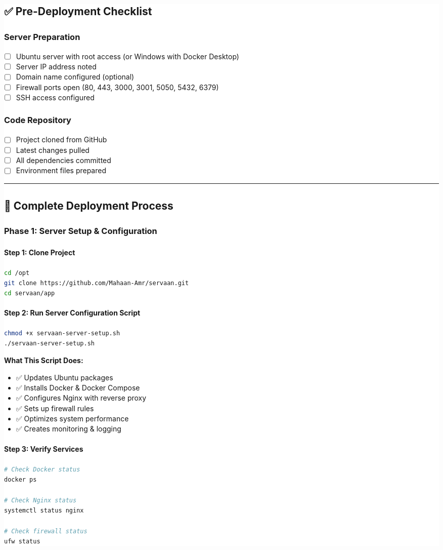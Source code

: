 
## ✅ **Pre-Deployment Checklist**

### **Server Preparation**
- [ ] Ubuntu server with root access (or Windows with Docker Desktop)
- [ ] Server IP address noted
- [ ] Domain name configured (optional)
- [ ] Firewall ports open (80, 443, 3000, 3001, 5050, 5432, 6379)
- [ ] SSH access configured

### **Code Repository**
- [ ] Project cloned from GitHub
- [ ] Latest changes pulled
- [ ] All dependencies committed
- [ ] Environment files prepared

---

## 🚀 **Complete Deployment Process**

### **Phase 1: Server Setup & Configuration**

#### **Step 1: Clone Project**
```bash
cd /opt
git clone https://github.com/Mahaan-Amr/servaan.git
cd servaan/app
```

#### **Step 2: Run Server Configuration Script**
```bash
chmod +x servaan-server-setup.sh
./servaan-server-setup.sh
```

**What This Script Does:**
- ✅ Updates Ubuntu packages
- ✅ Installs Docker & Docker Compose
- ✅ Configures Nginx with reverse proxy
- ✅ Sets up firewall rules
- ✅ Optimizes system performance
- ✅ Creates monitoring & logging

#### **Step 3: Verify Services**
```bash
# Check Docker status
docker ps

# Check Nginx status
systemctl status nginx

# Check firewall status
ufw status
```
